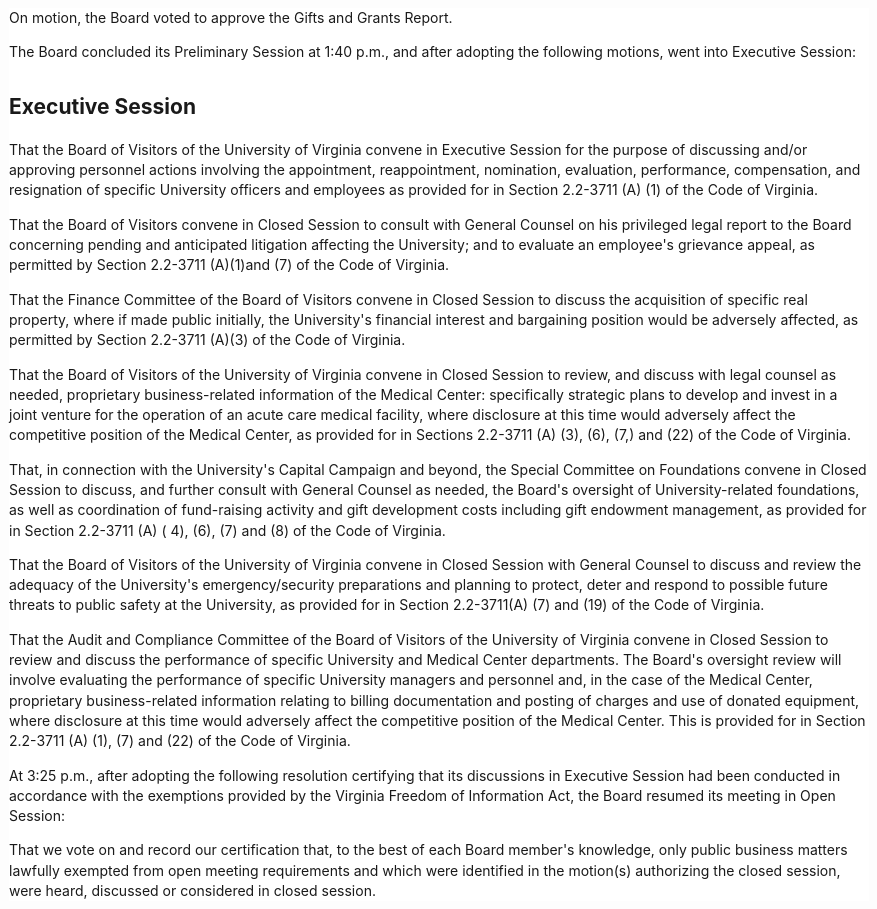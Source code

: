 On motion, the Board voted to approve the Gifts and Grants Report.

The Board concluded its Preliminary Session at 1:40 p.m., and after adopting the following motions, went into Executive Session:

Executive Session
-----------------

That the Board of Visitors of the University of Virginia convene in Executive Session for the purpose of discussing and/or approving personnel actions involving the appointment, reappointment, nomination, evaluation, performance, compensation, and resignation of specific University officers and employees as provided for in Section 2.2-3711 (A) (1) of the Code of Virginia.

That the Board of Visitors convene in Closed Session to consult with General Counsel on his privileged legal report to the Board concerning pending and anticipated litigation affecting the University; and to evaluate an employee's grievance appeal, as permitted by Section 2.2-3711 (A)(1)and (7) of the Code of Virginia.

That the Finance Committee of the Board of Visitors convene in Closed Session to discuss the acquisition of specific real property, where if made public initially, the University's financial interest and bargaining position would be adversely affected, as permitted by Section 2.2-3711 (A)(3) of the Code of Virginia.

That the Board of Visitors of the University of Virginia convene in Closed Session to review, and discuss with legal counsel as needed, proprietary business-related information of the Medical Center: specifically strategic plans to develop and invest in a joint venture for the operation of an acute care medical facility, where disclosure at this time would adversely affect the competitive position of the Medical Center, as provided for in Sections 2.2-3711 (A) (3), (6), (7,) and (22) of the Code of Virginia.

That, in connection with the University's Capital Campaign and beyond, the Special Committee on Foundations convene in Closed Session to discuss, and further consult with General Counsel as needed, the Board's oversight of University-related foundations, as well as coordination of fund-raising activity and gift development costs including gift endowment management, as provided for in Section 2.2-3711 (A) ( 4), (6), (7) and (8) of the Code of Virginia.

That the Board of Visitors of the University of Virginia convene in Closed Session with General Counsel to discuss and review the adequacy of the University's emergency/security preparations and planning to protect, deter and respond to possible future threats to public safety at the University, as provided for in Section 2.2-3711(A) (7) and (19) of the Code of Virginia.

That the Audit and Compliance Committee of the Board of Visitors of the University of Virginia convene in Closed Session to review and discuss the performance of specific University and Medical Center departments. The Board's oversight review will involve evaluating the performance of specific University managers and personnel and, in the case of the Medical Center, proprietary business-related information relating to billing documentation and posting of charges and use of donated equipment, where disclosure at this time would adversely affect the competitive position of the Medical Center. This is provided for in Section 2.2-3711 (A) (1), (7) and (22) of the Code of Virginia.

At 3:25 p.m., after adopting the following resolution certifying that its discussions in Executive Session had been conducted in accordance with the exemptions provided by the Virginia Freedom of Information Act, the Board resumed its meeting in Open Session:

That we vote on and record our certification that, to the best of each Board member's knowledge, only public business matters lawfully exempted from open meeting requirements and which were identified in the motion(s) authorizing the closed session, were heard, discussed or considered in closed session.
